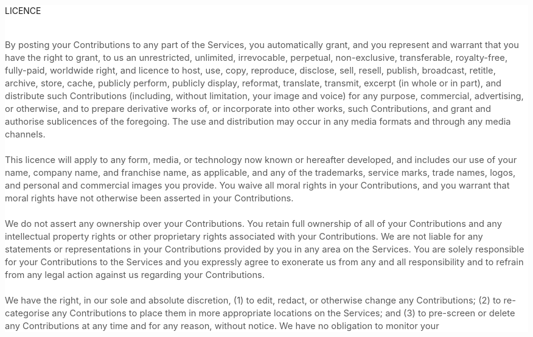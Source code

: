 <bdt class="block-component"></bdt>LICENCE<bdt class="else-block"></bdt></span></strong></div></bdt></bdt></bdt></div><div class="MsoNormal" style="line-height: 1.5;"><br></div><div class="MsoNormal" style="line-height: 1;"><bdt class="block-container if" data-type="if" id="a088ddfb-d8c1-9e58-6f21-958c3f4f0709" style="text-align: left;"><bdt data-type="conditional-block"><bdt class="block-component" data-record-question-key="user_post_content_option" data-type="statement"></bdt></bdt></bdt><bdt class="block-container if" data-type="if" style="text-align: left;"><bdt data-type="conditional-block"><bdt data-type="body"><div class="MsoNormal" data-custom-class="body_text" style="line-height: 1.5;"><span style="font-size: 11pt; line-height: 16.8667px; color: rgb(89, 89, 89);">By posting your Contributions to any part of the Services<bdt class="block-container if" data-type="if" id="19652acc-9a2a-5ffe-6189-9474402fa6cc"><bdt data-type="conditional-block"><bdt class="block-component" data-record-question-key="socialnetwork_link_option" data-type="statement"></bdt></bdt>, you automatically grant, and you represent and warrant that you have the right to grant, to us an unrestricted, unlimited, irrevocable, perpetual, non-exclusive, transferable, royalty-free, fully-paid, worldwide right, and <bdt class="block-component"></bdt>licence<bdt class="else-block"></bdt> to host, use, copy, reproduce, disclose, sell, resell, publish, broadcast, retitle, archive, store, cache, publicly perform, publicly display, reformat, translate, transmit, excerpt (in whole or in part), and distribute such Contributions (including, without limitation, your image and voice) for any purpose, commercial, advertising, or otherwise, and to prepare derivative works of, or incorporate into other works, such Contributions, and grant and <bdt class="block-component"></bdt>authorise sublicences<bdt class="else-block"></bdt> of the foregoing. The use and distribution may occur in any media formats and through any media channels.</span></div></bdt></bdt></bdt></div><div class="MsoNormal" style="line-height: 1.5;"><br></div><div class="MsoNormal" style="text-align: justify; line-height: 1;"><bdt class="block-container if" data-type="if" style="text-align: left;"><bdt data-type="conditional-block"><bdt data-type="body"><div class="MsoNormal" data-custom-class="body_text" style="line-height: 1.5;"><span style="font-size: 11pt; line-height: 16.8667px; color: rgb(89, 89, 89);">This <bdt class="block-component"></bdt>licence<bdt class="else-block"></bdt> will apply to any form, media, or technology now known or hereafter developed, and includes our use of your name, company name, and franchise name, as applicable, and any of the trademarks, service marks, trade names, logos, and personal and commercial images you provide. You waive all moral rights in your Contributions, and you warrant that moral rights have not otherwise been asserted in your Contributions.</span></div></bdt></bdt></bdt></div><div class="MsoNormal" style="line-height: 1.5;"><br></div><div class="MsoNormal" style="text-align: justify; line-height: 1;"><bdt class="block-container if" data-type="if" style="text-align: left;"><bdt data-type="conditional-block"><bdt data-type="body"><div class="MsoNormal" data-custom-class="body_text" style="line-height: 1.5;"><span style="font-size: 11pt; line-height: 16.8667px; color: rgb(89, 89, 89);">We do not assert any ownership over your Contributions. You retain full ownership of all of your Contributions and any intellectual property rights or other proprietary rights associated with your Contributions. We are not liable for any statements or representations in your Contributions provided by you in any area on the Services. You are solely responsible for your Contributions to the Services and you expressly agree to exonerate us from any and all responsibility and to refrain from any legal action against us regarding your Contributions.</span></div></bdt></bdt></bdt></div><div class="MsoNormal" style="line-height: 1.5;"><br></div><div class="MsoNormal" style="text-align: justify; line-height: 1;"><bdt class="block-container if" data-type="if" style="text-align: left;"><bdt data-type="conditional-block"><bdt data-type="body"><div class="MsoNormal" data-custom-class="body_text" style="line-height: 1.5;"><span style="font-size: 11pt; line-height: 16.8667px; color: rgb(89, 89, 89);">We have the right, in our sole and absolute discretion, (1) to edit, redact, or otherwise change any Contributions; (2) to <bdt class="block-component"></bdt>re-categorise<bdt class="else-block"></bdt> any Contributions to place them in more appropriate locations on the Services; and (3) to pre-screen or delete any Contributions at any time and for any reason, without notice. We have no obligation to monitor your